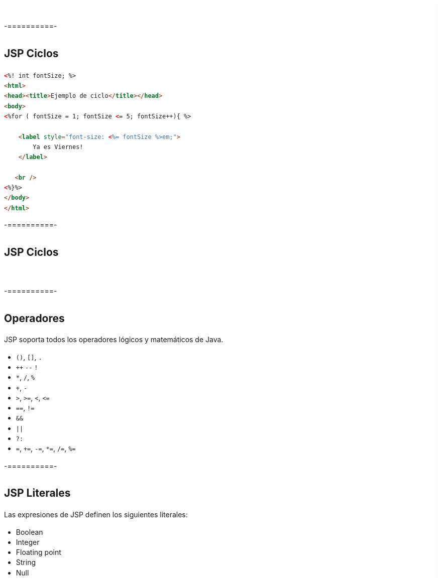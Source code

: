 <div class="image">
  <img class="no-border" data-src="img/08-02.png"/>
</div>

-==========-

## JSP Ciclos

```html
<%! int fontSize; %>
<html>
<head><title>Ejemplo de ciclo</title></head>
<body>
<%for ( fontSize = 1; fontSize <= 5; fontSize++){ %>

    <label style="font-size: <%= fontSize %>em;">
        Ya es Viernes!
    </label>

   <br />
<%}%>
</body>
</html>
```

-==========-

## JSP Ciclos

<div class="image">
  <img class="no-border" data-src="img/08-03.png"/>
</div>


-==========-

## Operadores

JSP soporta todos los operadores lógicos y matemáticos de Java.

- `()`, `[]`,  `.`
- `++` `--` `!`
- `*`, `/`, `%`
- `+`, `-`
- `>`, `>=`, `<`, `<=`
- `==`, `!=`
- `&&`
- `||`
- `?:`
- `=`, `+=`, `-=`, `*=`, `/=`, `%=`

-==========-

## JSP Literales

Las expresiones de JSP definen los siguientes literales:

- Boolean
- Integer
- Floating point
- String
- Null
